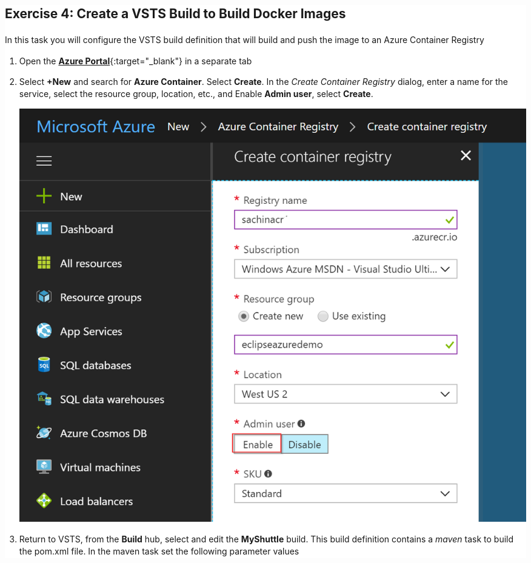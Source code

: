 ## Exercise 4:  Create a VSTS Build to Build Docker Images

In this task you will configure the VSTS build definition that will build and push the image to an Azure Container Registry

1. Open the [**Azure Portal**](https://portal.azure.com){:target="_blank"} in a separate tab

1. Select **+New** and search for **Azure Container**. Select **Create**. In the *Create Container Registry* dialog, enter a name for the service, select the resource group, location, etc., and Enable **Admin user**,  select **Create**.

    ![Create Azure Container Registry](images/createacr.png)

1. Return to  VSTS, from the **Build** hub, select and edit the **MyShuttle** build. This build definition contains a *maven* task to build the pom.xml file. In the  maven task set the following parameter values
